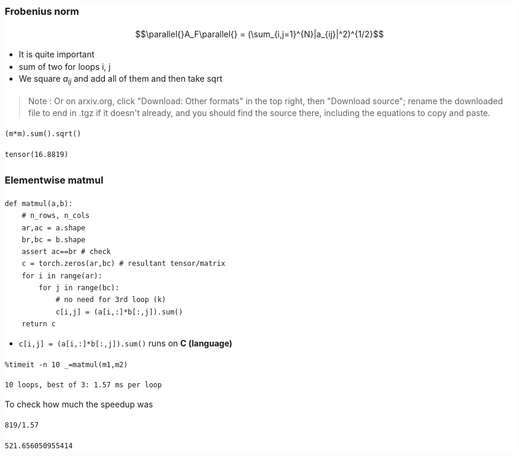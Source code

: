 

### Frobenius norm

$$\parallel{}A_F\parallel{} = (\sum_{i,j=1}^{N}|a_{ij}|^2)^{1/2}$$
- It is quite important
- sum of two for loops i, j
- We square $a_{ij}$ and add all of them and then take sqrt

> Note : Or on arxiv.org, click "Download: Other formats" in the top right, then "Download source"; rename the downloaded file to end in .tgz if it doesn't already, and you should find the source there, including the equations to copy and paste.


```
(m*m).sum().sqrt()
```




    tensor(16.8819)



### Elementwise matmul


```
def matmul(a,b):
    # n_rows, n_cols
    ar,ac = a.shape
    br,bc = b.shape
    assert ac==br # check
    c = torch.zeros(ar,bc) # resultant tensor/matrix
    for i in range(ar):
        for j in range(bc):
            # no need for 3rd loop (k)
            c[i,j] = (a[i,:]*b[:,j]).sum()
    return c
```

- `c[i,j] = (a[i,:]*b[:,j]).sum()` runs on **C (language)**


```
%timeit -n 10 _=matmul(m1,m2)
```

    10 loops, best of 3: 1.57 ms per loop


To check how much the speedup was


```
819/1.57
```




    521.656050955414
